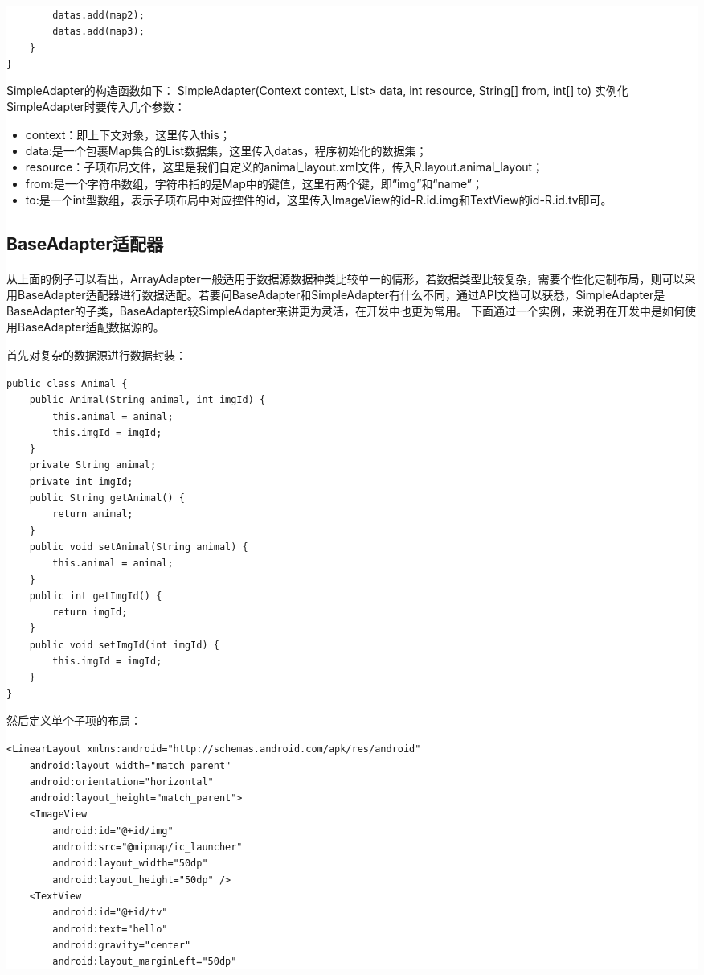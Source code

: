 ```
        datas.add(map2);
        datas.add(map3);
    }
}
```

SimpleAdapter的构造函数如下：
SimpleAdapter(Context context, List<? extends Map<String, ?>> data, int resource, String[] from, int[] to)
实例化SimpleAdapter时要传入几个参数：

- context：即上下文对象，这里传入this；
- data:是一个包裹Map集合的List数据集，这里传入datas，程序初始化的数据集；
- resource：子项布局文件，这里是我们自定义的animal_layout.xml文件，传入R.layout.animal_layout；
- from:是一个字符串数组，字符串指的是Map中的键值，这里有两个键，即“img”和“name”；
- to:是一个int型数组，表示子项布局中对应控件的id，这里传入ImageView的id-R.id.img和TextView的id-R.id.tv即可。

## BaseAdapter适配器

从上面的例子可以看出，ArrayAdapter一般适用于数据源数据种类比较单一的情形，若数据类型比较复杂，需要个性化定制布局，则可以采用BaseAdapter适配器进行数据适配。若要问BaseAdapter和SimpleAdapter有什么不同，通过API文档可以获悉，SimpleAdapter是BaseAdapter的子类，BaseAdapter较SimpleAdapter来讲更为灵活，在开发中也更为常用。
下面通过一个实例，来说明在开发中是如何使用BaseAdapter适配数据源的。

首先对复杂的数据源进行数据封装：

```
public class Animal {
    public Animal(String animal, int imgId) {
        this.animal = animal;
        this.imgId = imgId;
    }
    private String animal;
    private int imgId;
    public String getAnimal() {
        return animal;
    }
    public void setAnimal(String animal) {
        this.animal = animal;
    }
    public int getImgId() {
        return imgId;
    }
    public void setImgId(int imgId) {
        this.imgId = imgId;
    }
}
```

然后定义单个子项的布局：

```
<LinearLayout xmlns:android="http://schemas.android.com/apk/res/android"
    android:layout_width="match_parent"
    android:orientation="horizontal"
    android:layout_height="match_parent">
    <ImageView
        android:id="@+id/img"
        android:src="@mipmap/ic_launcher"
        android:layout_width="50dp"
        android:layout_height="50dp" />
    <TextView
        android:id="@+id/tv"
        android:text="hello"
        android:gravity="center"
        android:layout_marginLeft="50dp"
```